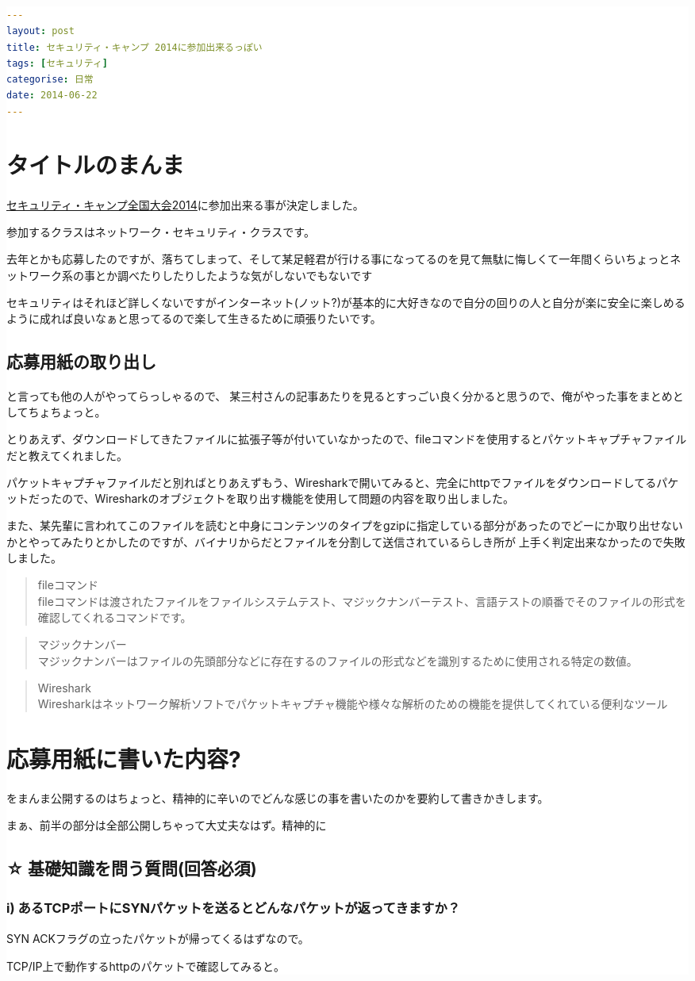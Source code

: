 ```yaml
---
layout: post
title: セキュリティ・キャンプ 2014に参加出来るっぽい
tags: [セキュリティ]
categorise: 日常
date: 2014-06-22
---
```


# タイトルのまんま
[セキュリティ・キャンプ全国大会2014](http://www.ipa.go.jp/jinzai/camp/2014/zenkoku2014.html)に参加出来る事が決定しました。

参加するクラスはネットワーク・セキュリティ・クラスです。

去年とかも応募したのですが、落ちてしまって、そして某足軽君が行ける事になってるのを見て無駄に悔しくて一年間くらいちょっとネットワーク系の事とか調べたりしたりしたような気がしないでもないです

セキュリティはそれほど詳しくないですがインターネット(ノット?)が基本的に大好きなので自分の回りの人と自分が楽に安全に楽しめるように成れば良いなぁと思ってるので楽して生きるために頑張りたいです。

## 応募用紙の取り出し
と言っても他の人がやってらっしゃるので、 某三村さんの記事あたりを見るとすっごい良く分かると思うので、俺がやった事をまとめとしてちょちょっと。

とりあえず、ダウンロードしてきたファイルに拡張子等が付いていなかったので、fileコマンドを使用するとパケットキャプチャファイルだと教えてくれました。

パケットキャプチャファイルだと別ればとりあえずもう、Wiresharkで開いてみると、完全にhttpでファイルをダウンロードしてるパケットだったので、Wiresharkのオブジェクトを取り出す機能を使用して問題の内容を取り出しました。

また、某先輩に言われてこのファイルを読むと中身にコンテンツのタイプをgzipに指定している部分があったのでどーにか取り出せないかとやってみたりとかしたのですが、バイナリからだとファイルを分割して送信されているらしき所が
上手く判定出来なかったので失敗しました。


> fileコマンド  
fileコマンドは渡されたファイルをファイルシステムテスト、マジックナンバーテスト、言語テストの順番でそのファイルの形式を確認してくれるコマンドです。  

>マジックナンバー  
マジックナンバーはファイルの先頭部分などに存在するのファイルの形式などを識別するために使用される特定の数値。

>Wireshark  
Wiresharkはネットワーク解析ソフトでパケットキャプチャ機能や様々な解析のための機能を提供してくれている便利なツール


# 応募用紙に書いた内容?
をまんま公開するのはちょっと、精神的に辛いのでどんな感じの事を書いたのかを要約して書きかきします。

まぁ、前半の部分は全部公開しちゃって大丈夫なはず。精神的に

## ☆ 基礎知識を問う質問(回答必須)

### i) あるTCPポートにSYNパケットを送るとどんなパケットが返ってきますか？
SYN ACKフラグの立ったパケットが帰ってくるはずなので。

TCP/IP上で動作するhttpのパケットで確認してみると。
